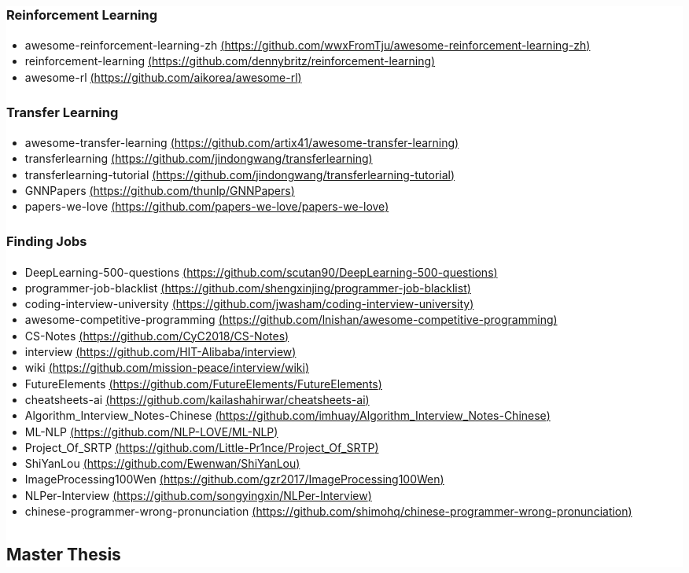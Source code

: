 ### Reinforcement Learning
- awesome-reinforcement-learning-zh [(https://github.com/wwxFromTju/awesome-reinforcement-learning-zh)](https://github.com/wwxFromTju/awesome-reinforcement-learning-zh)
- reinforcement-learning [(https://github.com/dennybritz/reinforcement-learning)](https://github.com/dennybritz/reinforcement-learning)
- awesome-rl [(https://github.com/aikorea/awesome-rl)](https://github.com/aikorea/awesome-rl)

### Transfer Learning
- awesome-transfer-learning [(https://github.com/artix41/awesome-transfer-learning)](https://github.com/artix41/awesome-transfer-learning)
- transferlearning [(https://github.com/jindongwang/transferlearning)](https://github.com/jindongwang/transferlearning)
- transferlearning-tutorial [(https://github.com/jindongwang/transferlearning-tutorial)](https://github.com/jindongwang/transferlearning-tutorial)
- GNNPapers [(https://github.com/thunlp/GNNPapers)](https://github.com/thunlp/GNNPapers)
- papers-we-love [(https://github.com/papers-we-love/papers-we-love)](https://github.com/papers-we-love/papers-we-love)


### Finding Jobs
- DeepLearning-500-questions [(https://github.com/scutan90/DeepLearning-500-questions)](https://github.com/scutan90/DeepLearning-500-questions)
- programmer-job-blacklist [(https://github.com/shengxinjing/programmer-job-blacklist)](https://github.com/shengxinjing/programmer-job-blacklist)
- coding-interview-university [(https://github.com/jwasham/coding-interview-university)](https://github.com/jwasham/coding-interview-university)
- awesome-competitive-programming [(https://github.com/lnishan/awesome-competitive-programming)](https://github.com/lnishan/awesome-competitive-programming)
- CS-Notes [(https://github.com/CyC2018/CS-Notes)](https://github.com/CyC2018/CS-Notes)
- interview [(https://github.com/HIT-Alibaba/interview)](https://github.com/HIT-Alibaba/interview)
- wiki [(https://github.com/mission-peace/interview/wiki)](https://github.com/mission-peace/interview/wiki)
- FutureElements [(https://github.com/FutureElements/FutureElements)](https://github.com/FutureElements/FutureElements)
- cheatsheets-ai [(https://github.com/kailashahirwar/cheatsheets-ai)](https://github.com/kailashahirwar/cheatsheets-ai)
- Algorithm_Interview_Notes-Chinese [(https://github.com/imhuay/Algorithm_Interview_Notes-Chinese)](https://github.com/imhuay/Algorithm_Interview_Notes-Chinese)
- ML-NLP [(https://github.com/NLP-LOVE/ML-NLP)](https://github.com/NLP-LOVE/ML-NLP)
- Project_Of_SRTP [(https://github.com/Little-Pr1nce/Project_Of_SRTP)](https://github.com/Little-Pr1nce/Project_Of_SRTP)
- ShiYanLou [(https://github.com/Ewenwan/ShiYanLou)](https://github.com/Ewenwan/ShiYanLou)
- ImageProcessing100Wen [(https://github.com/gzr2017/ImageProcessing100Wen)](https://github.com/gzr2017/ImageProcessing100Wen)
- NLPer-Interview [(https://github.com/songyingxin/NLPer-Interview)](https://github.com/songyingxin/NLPer-Interview)
- chinese-programmer-wrong-pronunciation [(https://github.com/shimohq/chinese-programmer-wrong-pronunciation)](https://github.com/shimohq/chinese-programmer-wrong-pronunciation)

## Master Thesis
